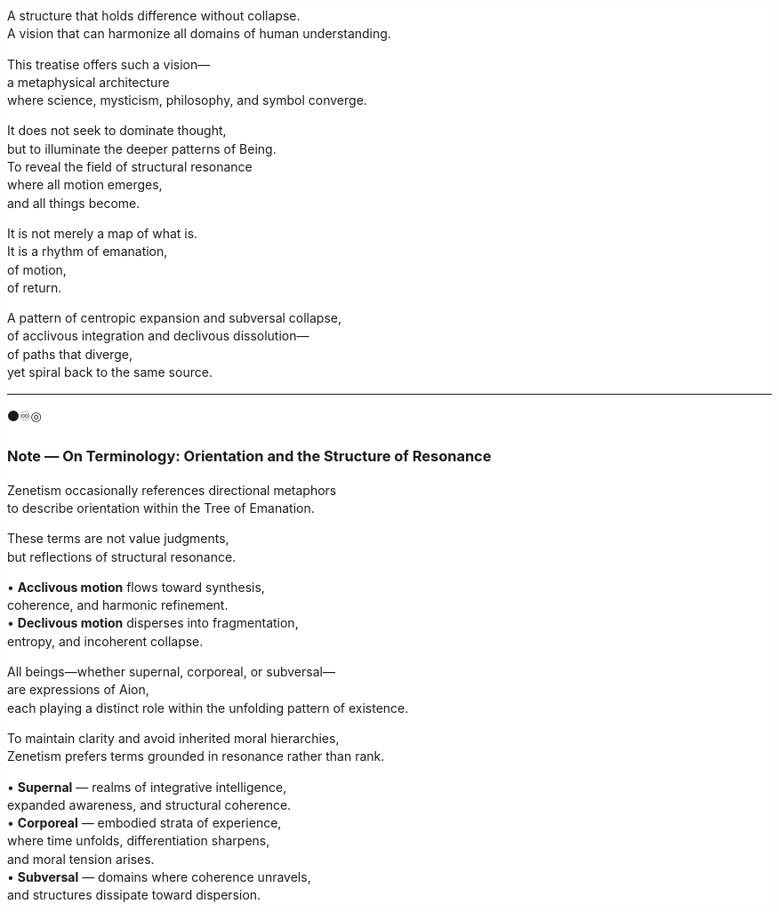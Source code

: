A structure that holds difference without collapse.  
A vision that can harmonize all domains of human understanding.

This treatise offers such a vision—  
a metaphysical architecture  
where science, mysticism, philosophy, and symbol converge.

It does not seek to dominate thought,  
but to illuminate the deeper patterns of Being.  
To reveal the field of structural resonance  
where all motion emerges,  
and all things become.

It is not merely a map of what is.  
It is a rhythm of emanation,  
of motion,  
of return.

A pattern of centropic expansion and subversal collapse,  
of acclivous integration and declivous dissolution—  
of paths that diverge,  
yet spiral back to the same source.

---

⚫♾◎

### Note — On Terminology: Orientation and the Structure of Resonance

Zenetism occasionally references directional metaphors  
to describe orientation within the Tree of Emanation.

These terms are not value judgments,  
but reflections of structural resonance.

• **Acclivous motion** flows toward synthesis,  
  coherence, and harmonic refinement.  
• **Declivous motion** disperses into fragmentation,  
  entropy, and incoherent collapse.

All beings—whether supernal, corporeal, or subversal—  
are expressions of Aion,  
each playing a distinct role within the unfolding pattern of existence.

To maintain clarity and avoid inherited moral hierarchies,  
Zenetism prefers terms grounded in resonance rather than rank.

• **Supernal** — realms of integrative intelligence,  
  expanded awareness, and structural coherence.  
• **Corporeal** — embodied strata of experience,  
  where time unfolds, differentiation sharpens,  
  and moral tension arises.  
• **Subversal** — domains where coherence unravels,  
  and structures dissipate toward dispersion.
